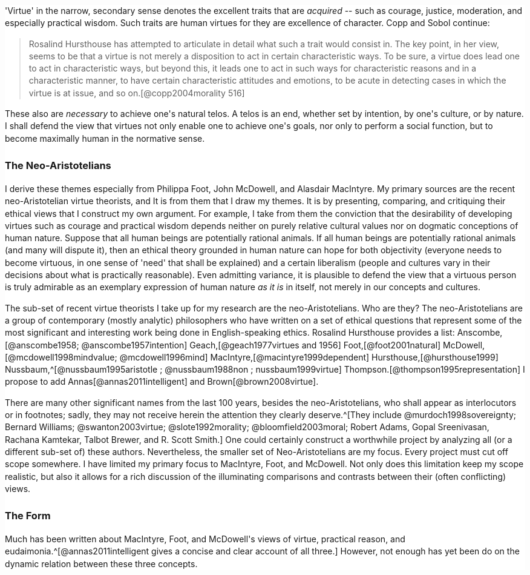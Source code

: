 'Virtue' in the narrow, secondary sense denotes the excellent traits that are *acquired* -- such as courage, justice, moderation, and especially practical wisdom. Such traits are human virtues for they are excellence of character. Copp and Sobol continue: 

>Rosalind Hursthouse has attempted to articulate in detail what such a trait would consist in. The key point, in her view, seems to be that a virtue is not merely a disposition to act in certain characteristic ways. To be sure, a virtue does lead one to act in characteristic ways, but beyond this, it leads one to act in such ways for characteristic reasons and in a characteristic manner, to have certain characteristic attitudes and emotions, to be acute in detecting cases in which the virtue is at issue, and so on.[@copp2004morality 516]

These also are *necessary* to achieve one's natural telos. A telos is an end, whether set by intention, by one's culture, or by nature. I shall defend the view that virtues not only enable one to achieve one's goals, nor only to perform a social function, but to become maximally human in the normative sense. 


### The Neo-Aristotelians 

I derive these themes especially from Philippa Foot, John McDowell, and Alasdair MacIntyre. My primary sources are the recent neo-Aristotelian virtue theorists, and  It is from them that I draw my themes. It is by presenting, comparing, and critiquing their ethical views that I construct my own argument. For example, I take from them the conviction that the desirability of developing virtues such as courage and practical wisdom depends neither on purely relative cultural values nor on dogmatic conceptions of human nature.  Suppose that all human beings are potentially rational animals. If all human beings are potentially rational animals (and many will dispute it), then an ethical theory grounded in human nature can hope for both objectivity (everyone needs to become virtuous, in one sense of 'need' that shall be explained) and a certain liberalism (people and cultures vary in their decisions about what is practically reasonable). Even admitting variance, it is plausible to defend the view that a virtuous person is truly admirable as an exemplary expression of human nature *as it is* in itself, not merely in our concepts and cultures.

The sub-set of recent virtue theorists I take up for my research are the neo-Aristotelians. Who are they? The neo-Aristotelians are a group of contemporary (mostly analytic) philosophers who have written on a set of ethical questions that represent some of the most significant and interesting work being done in English-speaking ethics. Rosalind Hursthouse provides a list: Anscombe,[@anscombe1958; @anscombe1957intention] Geach,[@geach1977virtues and 1956] Foot,[@foot2001natural] McDowell,[@mcdowell1998mindvalue; @mcdowell1996mind] MacIntyre,[@macintyre1999dependent] Hursthouse,[@hursthouse1999] Nussbaum,^[@nussbaum1995aristotle ;  @nussbaum1988non ; nussbaum1999virtue] Thompson.[@thompson1995representation] I propose to add  Annas[@annas2011intelligent] and Brown[@brown2008virtue]. 

There are many other significant names from the last 100 years, besides the neo-Aristotelians, who shall appear as interlocutors or in footnotes; sadly, they may not receive herein the attention they clearly deserve.^[They include @murdoch1998sovereignty; Bernard Williams; @swanton2003virtue; @slote1992morality; @bloomfield2003moral; Robert Adams, Gopal Sreenivasan, Rachana Kamtekar, Talbot Brewer, and R. Scott Smith.] One could certainly construct a worthwhile project by analyzing all (or a different sub-set of) these authors. Nevertheless, the smaller set of Neo-Aristotelians are my focus. Every project must cut off scope somewhere. I have limited my primary focus to MacIntyre, Foot, and McDowell. Not only does this limitation keep my scope realistic, but also it allows for a rich discussion of the illuminating comparisons and contrasts between their (often conflicting) views.

### The Form

Much has been written about MacIntyre, Foot, and McDowell's views of virtue, practical reason, and eudaimonia.^[@annas2011intelligent gives a concise and clear account of all three.] However, not enough has yet been do on the dynamic relation between these three concepts. 

